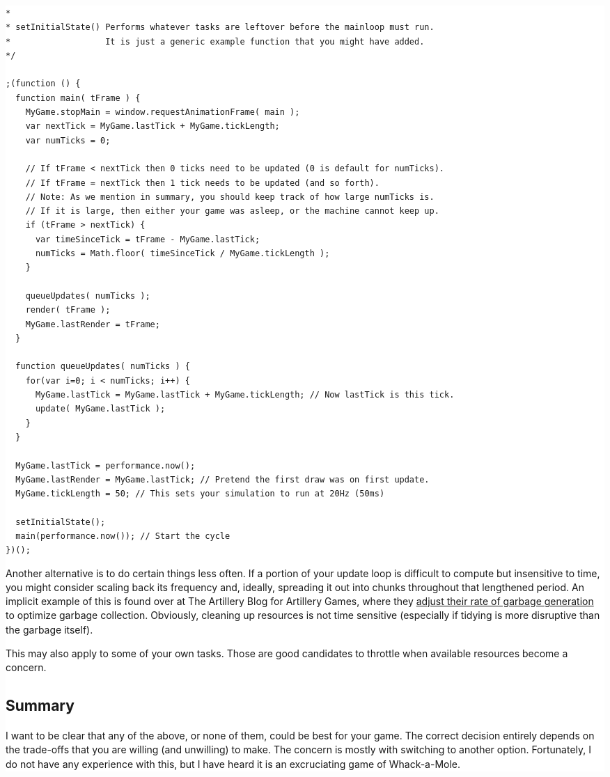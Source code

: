     *
    * setInitialState() Performs whatever tasks are leftover before the mainloop must run.
    *                   It is just a generic example function that you might have added.
    */

    ;(function () {
      function main( tFrame ) {
        MyGame.stopMain = window.requestAnimationFrame( main );
        var nextTick = MyGame.lastTick + MyGame.tickLength;
        var numTicks = 0;

        // If tFrame < nextTick then 0 ticks need to be updated (0 is default for numTicks).
        // If tFrame = nextTick then 1 tick needs to be updated (and so forth).
        // Note: As we mention in summary, you should keep track of how large numTicks is.
        // If it is large, then either your game was asleep, or the machine cannot keep up.
        if (tFrame > nextTick) {
          var timeSinceTick = tFrame - MyGame.lastTick;
          numTicks = Math.floor( timeSinceTick / MyGame.tickLength );
        }

        queueUpdates( numTicks );
        render( tFrame );
        MyGame.lastRender = tFrame;
      }

      function queueUpdates( numTicks ) {
        for(var i=0; i < numTicks; i++) {
          MyGame.lastTick = MyGame.lastTick + MyGame.tickLength; // Now lastTick is this tick.
          update( MyGame.lastTick );
        }
      }

      MyGame.lastTick = performance.now();
      MyGame.lastRender = MyGame.lastTick; // Pretend the first draw was on first update.
      MyGame.tickLength = 50; // This sets your simulation to run at 20Hz (50ms)

      setInitialState();
      main(performance.now()); // Start the cycle
    })();

Another alternative is to do certain things less often. If a portion of your update loop is difficult to compute but insensitive to time, you might consider scaling back its frequency and, ideally, spreading it out into chunks throughout that lengthened period. An implicit example of this is found over at The Artillery Blog for Artillery Games, where they [adjust their rate of garbage generation](http://blog.artillery.com/2012/10/browser-garbage-collection-and-framerate.html) to optimize garbage collection. Obviously, cleaning up resources is not time sensitive (especially if tidying is more disruptive than the garbage itself).

This may also apply to some of your own tasks. Those are good candidates to throttle when available resources become a concern.

Summary
-------

I want to be clear that any of the above, or none of them, could be best for your game. The correct decision entirely depends on the trade-offs that you are willing (and unwilling) to make. The concern is mostly with switching to another option. Fortunately, I do not have any experience with this, but I have heard it is an excruciating game of Whack-a-Mole.
